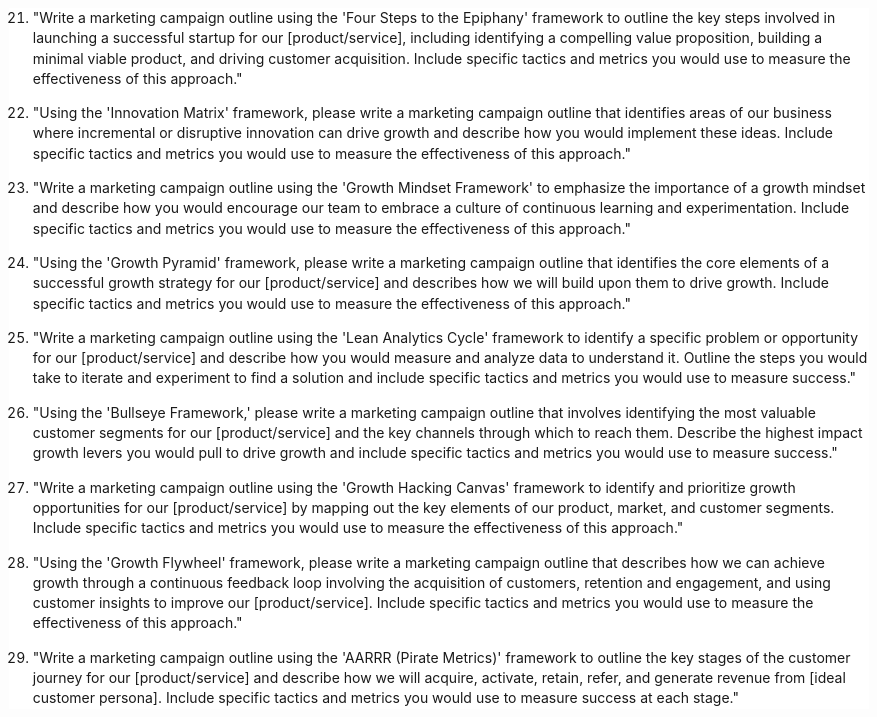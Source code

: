   

21.  "Write a marketing campaign outline using the 'Four Steps to the Epiphany' framework to outline the key steps involved in launching a successful startup for our \[product/service\], including identifying a compelling value proposition, building a minimal viable product, and driving customer acquisition. Include specific tactics and metrics you would use to measure the effectiveness of this approach."

  

23.  "Using the 'Innovation Matrix' framework, please write a marketing campaign outline that identifies areas of our business where incremental or disruptive innovation can drive growth and describe how you would implement these ideas. Include specific tactics and metrics you would use to measure the effectiveness of this approach."

  

25.  "Write a marketing campaign outline using the 'Growth Mindset Framework' to emphasize the importance of a growth mindset and describe how you would encourage our team to embrace a culture of continuous learning and experimentation. Include specific tactics and metrics you would use to measure the effectiveness of this approach."

  

27.  "Using the 'Growth Pyramid' framework, please write a marketing campaign outline that identifies the core elements of a successful growth strategy for our \[product/service\] and describes how we will build upon them to drive growth. Include specific tactics and metrics you would use to measure the effectiveness of this approach."

  

29.  "Write a marketing campaign outline using the 'Lean Analytics Cycle' framework to identify a specific problem or opportunity for our \[product/service\] and describe how you would measure and analyze data to understand it. Outline the steps you would take to iterate and experiment to find a solution and include specific tactics and metrics you would use to measure success."

  

31.  "Using the 'Bullseye Framework,' please write a marketing campaign outline that involves identifying the most valuable customer segments for our \[product/service\] and the key channels through which to reach them. Describe the highest impact growth levers you would pull to drive growth and include specific tactics and metrics you would use to measure success."

  

33.  "Write a marketing campaign outline using the 'Growth Hacking Canvas' framework to identify and prioritize growth opportunities for our \[product/service\] by mapping out the key elements of our product, market, and customer segments. Include specific tactics and metrics you would use to measure the effectiveness of this approach."

  

35.  "Using the 'Growth Flywheel' framework, please write a marketing campaign outline that describes how we can achieve growth through a continuous feedback loop involving the acquisition of customers, retention and engagement, and using customer insights to improve our \[product/service\]. Include specific tactics and metrics you would use to measure the effectiveness of this approach."

  

37.  "Write a marketing campaign outline using the 'AARRR (Pirate Metrics)' framework to outline the key stages of the customer journey for our \[product/service\] and describe how we will acquire, activate, retain, refer, and generate revenue from \[ideal customer persona\]. Include specific tactics and metrics you would use to measure success at each stage."
